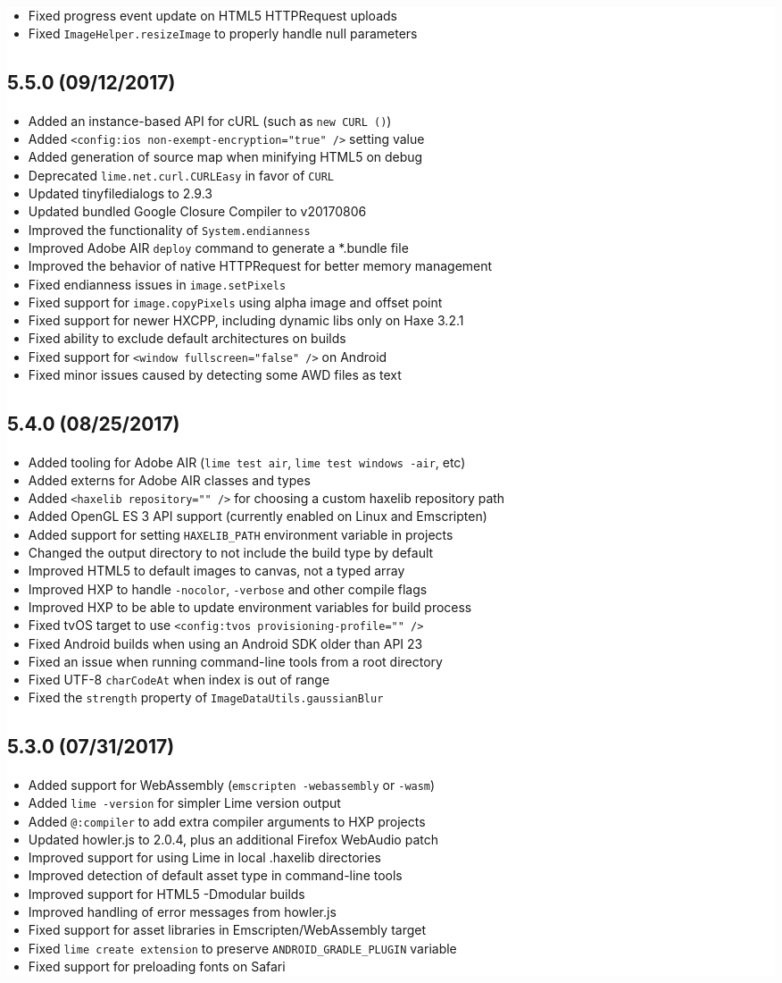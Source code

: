 * Fixed progress event update on HTML5 HTTPRequest uploads
* Fixed `ImageHelper.resizeImage` to properly handle null parameters


5.5.0 (09/12/2017)
------------------

* Added an instance-based API for cURL (such as `new CURL ()`)
* Added `<config:ios non-exempt-encryption="true" />` setting value
* Added generation of source map when minifying HTML5 on debug
* Deprecated `lime.net.curl.CURLEasy` in favor of `CURL`
* Updated tinyfiledialogs to 2.9.3
* Updated bundled Google Closure Compiler to v20170806
* Improved the functionality of `System.endianness`
* Improved Adobe AIR `deploy` command to generate a \*.bundle file
* Improved the behavior of native HTTPRequest for better memory management
* Fixed endianness issues in `image.setPixels`
* Fixed support for `image.copyPixels` using alpha image and offset point
* Fixed support for newer HXCPP, including dynamic libs only on Haxe 3.2.1
* Fixed ability to exclude default architectures on builds
* Fixed support for `<window fullscreen="false" />` on Android
* Fixed minor issues caused by detecting some AWD files as text


5.4.0 (08/25/2017)
------------------

* Added tooling for Adobe AIR (`lime test air`, `lime test windows -air`, etc)
* Added externs for Adobe AIR classes and types
* Added `<haxelib repository="" />` for choosing a custom haxelib repository path
* Added OpenGL ES 3 API support (currently enabled on Linux and Emscripten)
* Added support for setting `HAXELIB_PATH` environment variable in projects
* Changed the output directory to not include the build type by default
* Improved HTML5 to default images to canvas, not a typed array
* Improved HXP to handle `-nocolor`, `-verbose` and other compile flags
* Improved HXP to be able to update environment variables for build process
* Fixed tvOS target to use `<config:tvos provisioning-profile="" />`
* Fixed Android builds when using an Android SDK older than API 23
* Fixed an issue when running command-line tools from a root directory
* Fixed UTF-8 `charCodeAt` when index is out of range
* Fixed the `strength` property of `ImageDataUtils.gaussianBlur`


5.3.0 (07/31/2017)
------------------

* Added support for WebAssembly (`emscripten -webassembly` or `-wasm`)
* Added `lime -version` for simpler Lime version output
* Added `@:compiler` to add extra compiler arguments to HXP projects
* Updated howler.js to 2.0.4, plus an additional Firefox WebAudio patch
* Improved support for using Lime in local .haxelib directories
* Improved detection of default asset type in command-line tools
* Improved support for HTML5 -Dmodular builds
* Improved handling of error messages from howler.js
* Fixed support for asset libraries in Emscripten/WebAssembly target
* Fixed `lime create extension` to preserve `ANDROID_GRADLE_PLUGIN` variable
* Fixed support for preloading fonts on Safari
